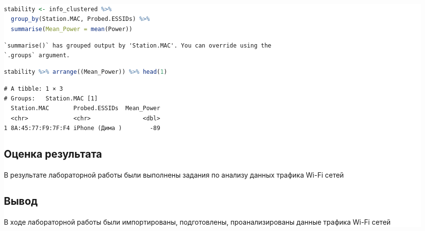 ``` r
stability <- info_clustered %>%
  group_by(Station.MAC, Probed.ESSIDs) %>%
  summarise(Mean_Power = mean(Power))
```

    `summarise()` has grouped output by 'Station.MAC'. You can override using the
    `.groups` argument.

``` r
stability %>% arrange((Mean_Power)) %>% head(1)
```

    # A tibble: 1 × 3
    # Groups:   Station.MAC [1]
      Station.MAC       Probed.ESSIDs  Mean_Power
      <chr>             <chr>               <dbl>
    1 8A:45:77:F9:7F:F4 iPhone (Дима )        -89

## Оценка результата

В результате лабораторной работы были выполнены задания по анализу
данных трафика Wi-Fi сетей

## Вывод

В ходе лабораторной работы были импортированы, подготовлены,
проанализированы данные трафика Wi-Fi сетей
